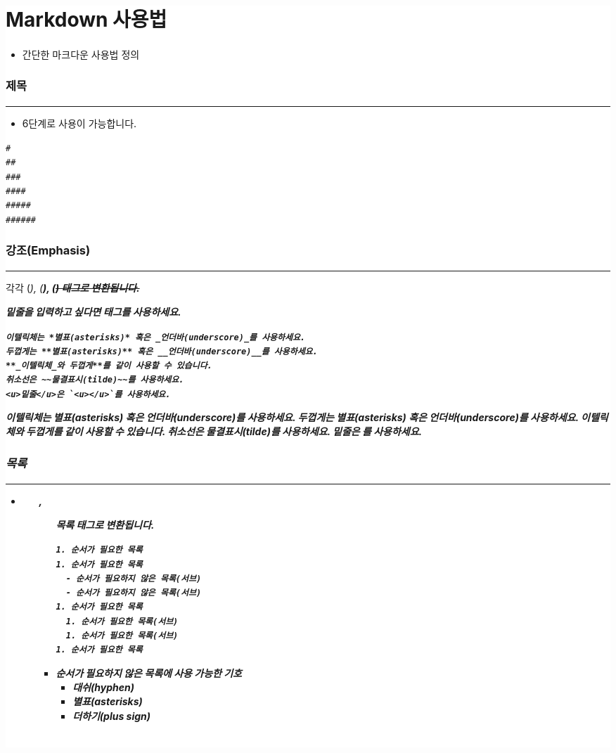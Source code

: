 # Markdown 사용법

+ 간단한 마크다운 사용법 정의

### 제목   
-------------------------
+ 6단계로 사용이 가능합니다.
```
#
##
###
####
#####
######
```


### 강조(Emphasis)
-----------------------

각각 (<em>), (<strong>), (<del>) 태그로 변환됩니다.
  
  
밑줄을 입력하고 싶다면 <u></u> 태그를 사용하세요.
```
이텔릭체는 *별표(asterisks)* 혹은 _언더바(underscore)_를 사용하세요.
두껍게는 **별표(asterisks)** 혹은 __언더바(underscore)__를 사용하세요.
**_이텔릭체_와 두껍게**를 같이 사용할 수 있습니다.
취소선은 ~~물결표시(tilde)~~를 사용하세요.
<u>밑줄</u>은 `<u></u>`를 사용하세요.
```

이텔릭체는 별표(asterisks) 혹은 언더바(underscore)를 사용하세요.
두껍게는 별표(asterisks) 혹은 언더바(underscore)를 사용하세요.
이텔릭체와 두껍게를 같이 사용할 수 있습니다.
취소선은 물결표시(tilde)를 사용하세요.
밑줄은 <u></u>를 사용하세요.


### 목록
-----------------
+ <ol>, <ul> 목록 태그로 변환됩니다.
  
  ```
  1. 순서가 필요한 목록
  1. 순서가 필요한 목록
    - 순서가 필요하지 않은 목록(서브) 
    - 순서가 필요하지 않은 목록(서브) 
  1. 순서가 필요한 목록
    1. 순서가 필요한 목록(서브)
    1. 순서가 필요한 목록(서브)
  1. 순서가 필요한 목록

- 순서가 필요하지 않은 목록에 사용 가능한 기호
  - 대쉬(hyphen)
  * 별표(asterisks)
  + 더하기(plus sign)
  ```
  